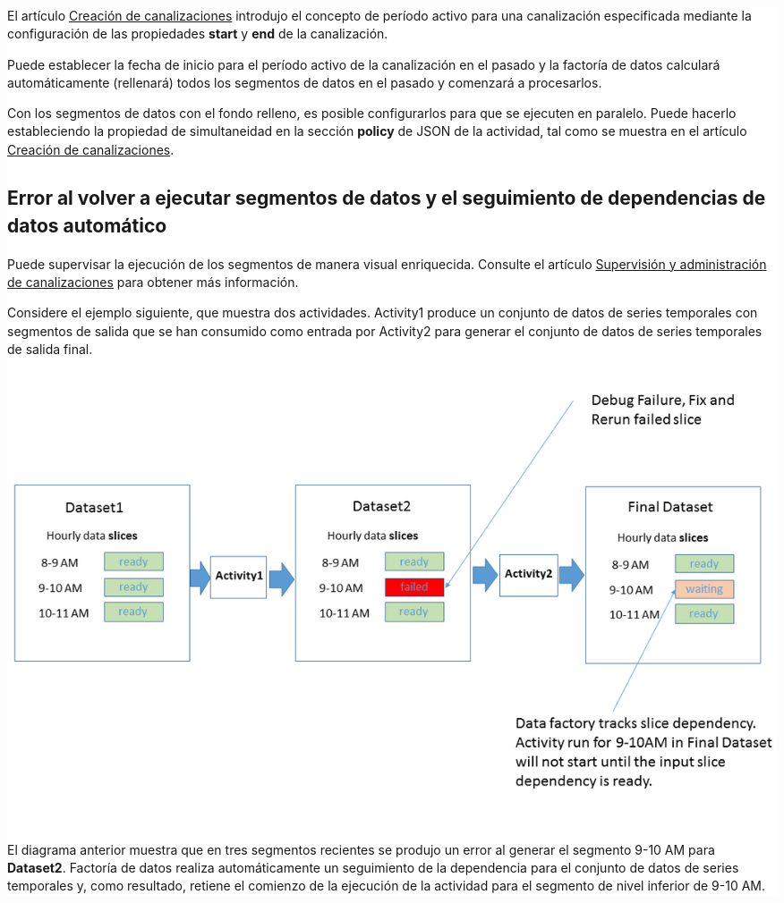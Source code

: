 El artículo [Creación de canalizaciones](data-factory-create-pipelines.md) introdujo el concepto de período activo para una canalización especificada mediante la configuración de las propiedades **start** y **end** de la canalización.
 
Puede establecer la fecha de inicio para el período activo de la canalización en el pasado y la factoría de datos calculará automáticamente (rellenará) todos los segmentos de datos en el pasado y comenzará a procesarlos.

Con los segmentos de datos con el fondo relleno, es posible configurarlos para que se ejecuten en paralelo. Puede hacerlo estableciendo la propiedad de simultaneidad en la sección **policy** de JSON de la actividad, tal como se muestra en el artículo [Creación de canalizaciones](data-factory-create-pipelines.md).

## Error al volver a ejecutar segmentos de datos y el seguimiento de dependencias de datos automático

Puede supervisar la ejecución de los segmentos de manera visual enriquecida. Consulte el artículo [Supervisión y administración de canalizaciones](data-factory-monitor-manage-pipelines.md) para obtener más información.

Considere el ejemplo siguiente, que muestra dos actividades. Activity1 produce un conjunto de datos de series temporales con segmentos de salida que se han consumido como entrada por Activity2 para generar el conjunto de datos de series temporales de salida final.

![Segmento con errores](./media/data-factory-scheduling-and-execution/failed-slice.png)

<br/>

El diagrama anterior muestra que en tres segmentos recientes se produjo un error al generar el segmento 9-10 AM para **Dataset2**. Factoría de datos realiza automáticamente un seguimiento de la dependencia para el conjunto de datos de series temporales y, como resultado, retiene el comienzo de la ejecución de la actividad para el segmento de nivel inferior de 9-10 AM.
